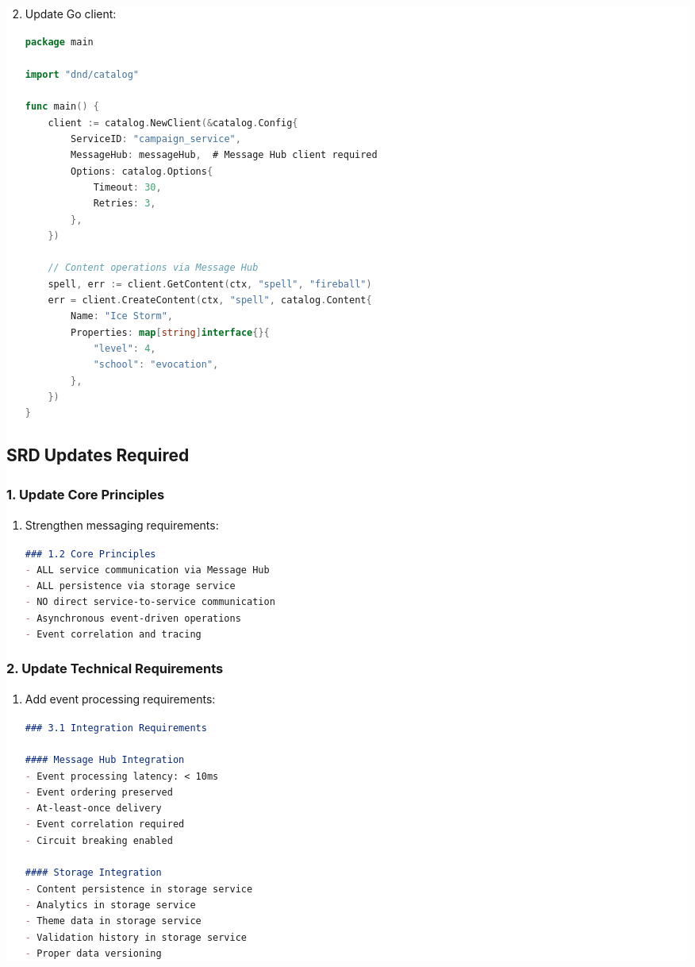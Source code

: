 2. Update Go client:
   ```go
   package main

   import "dnd/catalog"

   func main() {
       client := catalog.NewClient(&catalog.Config{
           ServiceID: "campaign_service",
           MessageHub: messageHub,  # Message Hub client required
           Options: catalog.Options{
               Timeout: 30,
               Retries: 3,
           },
       })

       // Content operations via Message Hub
       spell, err := client.GetContent(ctx, "spell", "fireball")
       err = client.CreateContent(ctx, "spell", catalog.Content{
           Name: "Ice Storm",
           Properties: map[string]interface{}{
               "level": 4,
               "school": "evocation",
           },
       })
   }
   ```

## SRD Updates Required

### 1. Update Core Principles
1. Strengthen messaging requirements:
   ```markdown
   ### 1.2 Core Principles
   - ALL service communication via Message Hub
   - ALL persistence via storage service
   - NO direct service-to-service communication
   - Asynchronous event-driven operations
   - Event correlation and tracing
   ```

### 2. Update Technical Requirements
1. Add event processing requirements:
   ```markdown
   ### 3.1 Integration Requirements

   #### Message Hub Integration
   - Event processing latency: < 10ms
   - Event ordering preserved
   - At-least-once delivery
   - Event correlation required
   - Circuit breaking enabled

   #### Storage Integration
   - Content persistence in storage service
   - Analytics in storage service
   - Theme data in storage service
   - Validation history in storage service
   - Proper data versioning
   ```
